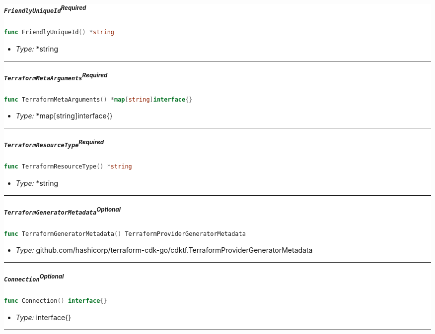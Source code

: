 ##### `FriendlyUniqueId`<sup>Required</sup> <a name="FriendlyUniqueId" id="@cdktf/provider-vault.kvSecretV2.KvSecretV2.property.friendlyUniqueId"></a>

```go
func FriendlyUniqueId() *string
```

- *Type:* *string

---

##### `TerraformMetaArguments`<sup>Required</sup> <a name="TerraformMetaArguments" id="@cdktf/provider-vault.kvSecretV2.KvSecretV2.property.terraformMetaArguments"></a>

```go
func TerraformMetaArguments() *map[string]interface{}
```

- *Type:* *map[string]interface{}

---

##### `TerraformResourceType`<sup>Required</sup> <a name="TerraformResourceType" id="@cdktf/provider-vault.kvSecretV2.KvSecretV2.property.terraformResourceType"></a>

```go
func TerraformResourceType() *string
```

- *Type:* *string

---

##### `TerraformGeneratorMetadata`<sup>Optional</sup> <a name="TerraformGeneratorMetadata" id="@cdktf/provider-vault.kvSecretV2.KvSecretV2.property.terraformGeneratorMetadata"></a>

```go
func TerraformGeneratorMetadata() TerraformProviderGeneratorMetadata
```

- *Type:* github.com/hashicorp/terraform-cdk-go/cdktf.TerraformProviderGeneratorMetadata

---

##### `Connection`<sup>Optional</sup> <a name="Connection" id="@cdktf/provider-vault.kvSecretV2.KvSecretV2.property.connection"></a>

```go
func Connection() interface{}
```

- *Type:* interface{}

---